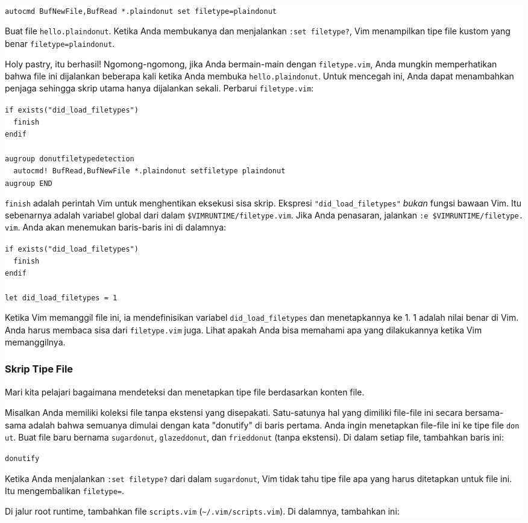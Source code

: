 ```shell
autocmd BufNewFile,BufRead *.plaindonut set filetype=plaindonut
```

Buat file `hello.plaindonut`. Ketika Anda membukanya dan menjalankan `:set filetype?`, Vim menampilkan tipe file kustom yang benar `filetype=plaindonut`.

Holy pastry, itu berhasil! Ngomong-ngomong, jika Anda bermain-main dengan `filetype.vim`, Anda mungkin memperhatikan bahwa file ini dijalankan beberapa kali ketika Anda membuka `hello.plaindonut`. Untuk mencegah ini, Anda dapat menambahkan penjaga sehingga skrip utama hanya dijalankan sekali. Perbarui `filetype.vim`:

```shell
if exists("did_load_filetypes")
  finish
endif

augroup donutfiletypedetection
  autocmd! BufRead,BufNewFile *.plaindonut setfiletype plaindonut
augroup END
```

`finish` adalah perintah Vim untuk menghentikan eksekusi sisa skrip. Ekspresi `"did_load_filetypes"` *bukan* fungsi bawaan Vim. Itu sebenarnya adalah variabel global dari dalam `$VIMRUNTIME/filetype.vim`. Jika Anda penasaran, jalankan `:e $VIMRUNTIME/filetype.vim`. Anda akan menemukan baris-baris ini di dalamnya:

```shell
if exists("did_load_filetypes")
  finish
endif

let did_load_filetypes = 1
```

Ketika Vim memanggil file ini, ia mendefinisikan variabel `did_load_filetypes` dan menetapkannya ke 1. 1 adalah nilai benar di Vim. Anda harus membaca sisa dari `filetype.vim` juga. Lihat apakah Anda bisa memahami apa yang dilakukannya ketika Vim memanggilnya.

### Skrip Tipe File

Mari kita pelajari bagaimana mendeteksi dan menetapkan tipe file berdasarkan konten file.

Misalkan Anda memiliki koleksi file tanpa ekstensi yang disepakati. Satu-satunya hal yang dimiliki file-file ini secara bersama-sama adalah bahwa semuanya dimulai dengan kata "donutify" di baris pertama. Anda ingin menetapkan file-file ini ke tipe file `donut`. Buat file baru bernama `sugardonut`, `glazeddonut`, dan `frieddonut` (tanpa ekstensi). Di dalam setiap file, tambahkan baris ini:

```shell
donutify
```

Ketika Anda menjalankan `:set filetype?` dari dalam `sugardonut`, Vim tidak tahu tipe file apa yang harus ditetapkan untuk file ini. Itu mengembalikan `filetype=`.

Di jalur root runtime, tambahkan file `scripts.vim` (`~/.vim/scripts.vim`). Di dalamnya, tambahkan ini:
